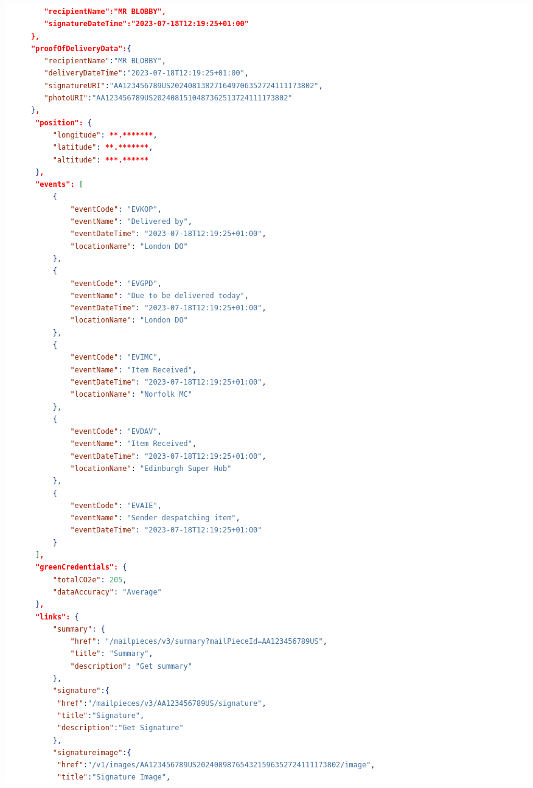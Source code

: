 ```json
         "recipientName":"MR BLOBBY",
         "signatureDateTime":"2023-07-18T12:19:25+01:00"
      },
      "proofOfDeliveryData":{
         "recipientName":"MR BLOBBY",
         "deliveryDateTime":"2023-07-18T12:19:25+01:00",
         "signatureURI":"AA123456789US202408138271649706352724111173802",
         "photoURI":"AA123456789US2024081510487362513724111173802"
      },
       "position": {
           "longitude": **.*******,
           "latitude": **.*******,
           "altitude": ***.******
       },
       "events": [
           {
               "eventCode": "EVKOP",
               "eventName": "Delivered by",
               "eventDateTime": "2023-07-18T12:19:25+01:00",
               "locationName": "London DO"
           },
           {
               "eventCode": "EVGPD",
               "eventName": "Due to be delivered today",
               "eventDateTime": "2023-07-18T12:19:25+01:00",
               "locationName": "London DO"
           },
           {
               "eventCode": "EVIMC",
               "eventName": "Item Received",
               "eventDateTime": "2023-07-18T12:19:25+01:00",
               "locationName": "Norfolk MC"
           },
           {
               "eventCode": "EVDAV",
               "eventName": "Item Received",
               "eventDateTime": "2023-07-18T12:19:25+01:00",
               "locationName": "Edinburgh Super Hub"
           },
           {
               "eventCode": "EVAIE",
               "eventName": "Sender despatching item",
               "eventDateTime": "2023-07-18T12:19:25+01:00"
           }
       ],
       "greenCredentials": {
           "totalCO2e": 205,
           "dataAccuracy": "Average"
       },
       "links": {
           "summary": {
               "href": "/mailpieces/v3/summary?mailPieceId=AA123456789US",
               "title": "Summary",
               "description": "Get summary"
           },
           "signature":{
            "href":"/mailpieces/v3/AA123456789US/signature",
            "title":"Signature",
            "description":"Get Signature"
           },
           "signatureimage":{
            "href":"/v1/images/AA123456789US202408987654321596352724111173802/image",
            "title":"Signature Image",
```